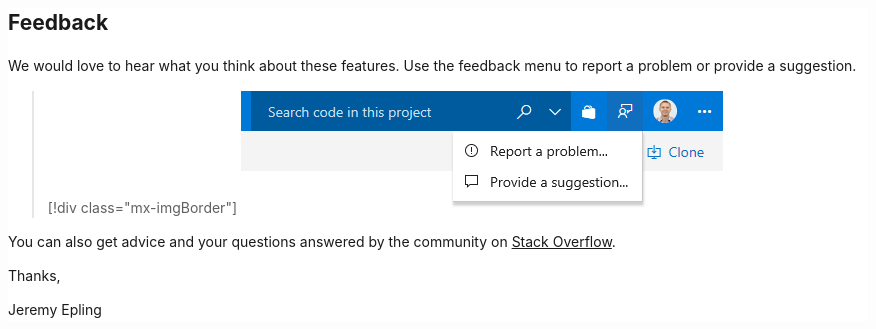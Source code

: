 ## Feedback

We would love to hear what you think about these features. Use the feedback menu to report a problem or provide a suggestion.

> [!div class="mx-imgBorder"]
> ![Feedback menu](../2017/media/125_00.png)

You can also get advice and your questions answered by the community on [Stack Overflow](https://stackoverflow.com/questions/tagged/vsts).

Thanks,

Jeremy Epling
